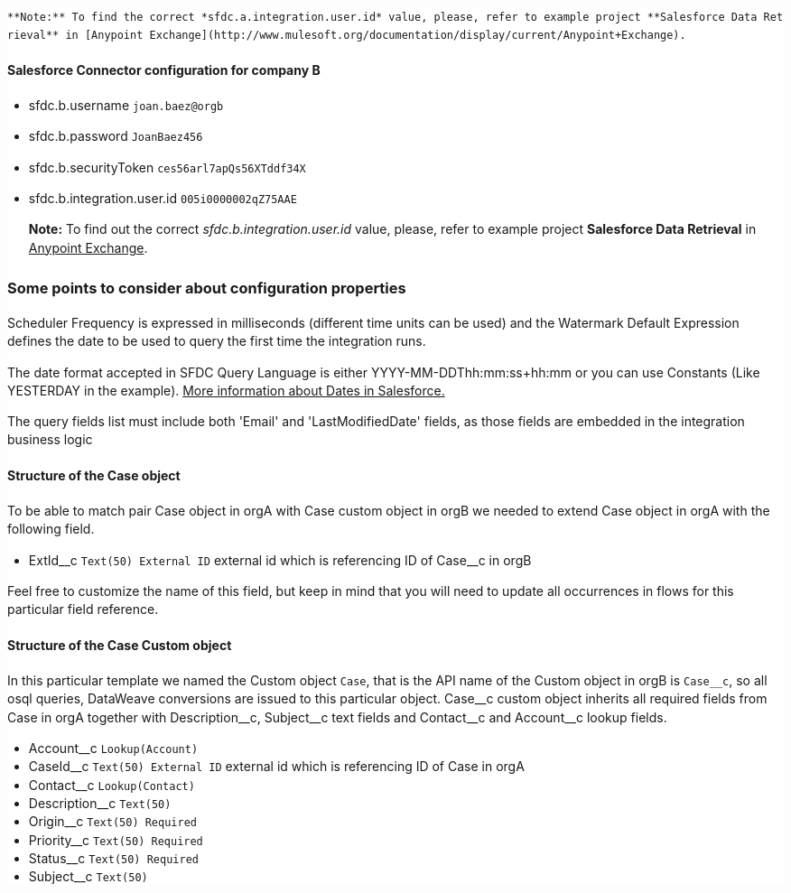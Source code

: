 	**Note:** To find the correct *sfdc.a.integration.user.id* value, please, refer to example project **Salesforce Data Retrieval** in [Anypoint Exchange](http://www.mulesoft.org/documentation/display/current/Anypoint+Exchange).
 

#### Salesforce Connector configuration for company B
+ sfdc.b.username `joan.baez@orgb`
+ sfdc.b.password `JoanBaez456`
+ sfdc.b.securityToken `ces56arl7apQs56XTddf34X`
+ sfdc.b.integration.user.id `005i0000002qZ75AAE`

	**Note:** To find out the correct *sfdc.b.integration.user.id* value, please, refer to example project **Salesforce Data Retrieval** in [Anypoint Exchange](http://www.mulesoft.org/documentation/display/current/Anypoint+Exchange).


### Some points to consider about configuration properties

Scheduler Frequency is expressed in milliseconds (different time units can be used) and the Watermark Default Expression defines the date to be used to query the first time the integration runs.

The date format accepted in SFDC Query Language is either YYYY-MM-DDThh:mm:ss+hh:mm or you can use Constants (Like YESTERDAY in the example). [More information about Dates in Salesforce.](https://developer.salesforce.com/docs/atlas.en-us.soql_sosl.meta/soql_sosl/sforce_api_calls_soql_select_dateformats.htm)

The query fields list must include both 'Email' and 'LastModifiedDate' fields, as those fields are embedded in the integration business logic

#### Structure of the Case object

To be able to match pair Case object in orgA with Case custom object in orgB we needed to extend Case object in orgA with the following field. 

+ ExtId__c `Text(50) External ID` external id which is referencing ID of Case\_\_c in orgB

Feel free to customize the name of this field, but keep in mind that you will need to update all occurrences in flows for this particular field reference.


#### Structure of the Case Custom object

In this particular template we named the Custom object `Case`, that is the API name of the Custom object in orgB is `Case__c`, so all osql queries, DataWeave conversions are issued to this particular object. 
Case\_\_c custom object inherits all required fields from Case in orgA together with Description\_\_c, Subject\_\_c text fields and
Contact\_\_c and Account\_\_c lookup fields.

+ Account__c `Lookup(Account)`
+ CaseId__c `Text(50) External ID` external id which is referencing ID of Case in orgA
+ Contact__c `Lookup(Contact)`
+ Description__c `Text(50)`
+ Origin__c `Text(50) Required`
+ Priority__c `Text(50) Required`
+ Status__c `Text(50) Required`
+ Subject__c `Text(50)`
